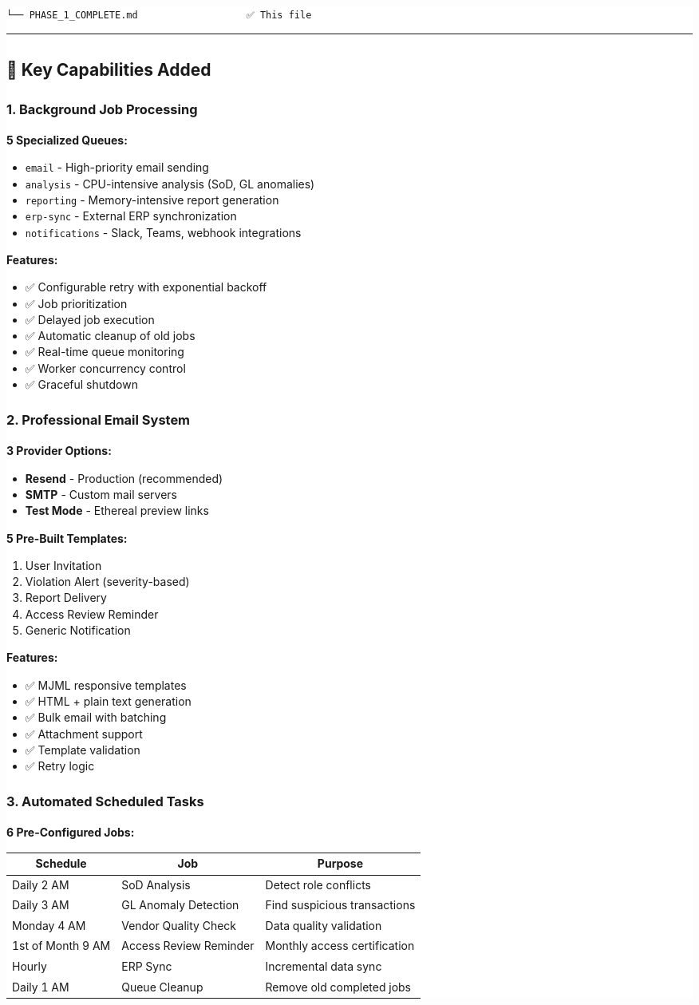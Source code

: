 ```
└── PHASE_1_COMPLETE.md                   ✅ This file
```

---

## 🎯 Key Capabilities Added

### 1. Background Job Processing

**5 Specialized Queues:**
- `email` - High-priority email sending
- `analysis` - CPU-intensive analysis (SoD, GL anomalies)
- `reporting` - Memory-intensive report generation
- `erp-sync` - External ERP synchronization
- `notifications` - Slack, Teams, webhook integrations

**Features:**
- ✅ Configurable retry with exponential backoff
- ✅ Job prioritization
- ✅ Delayed job execution
- ✅ Automatic cleanup of old jobs
- ✅ Real-time queue monitoring
- ✅ Worker concurrency control
- ✅ Graceful shutdown

### 2. Professional Email System

**3 Provider Options:**
- **Resend** - Production (recommended)
- **SMTP** - Custom mail servers
- **Test Mode** - Ethereal preview links

**5 Pre-Built Templates:**
1. User Invitation
2. Violation Alert (severity-based)
3. Report Delivery
4. Access Review Reminder
5. Generic Notification

**Features:**
- ✅ MJML responsive templates
- ✅ HTML + plain text generation
- ✅ Bulk email with batching
- ✅ Attachment support
- ✅ Template validation
- ✅ Retry logic

### 3. Automated Scheduled Tasks

**6 Pre-Configured Jobs:**

| Schedule | Job | Purpose |
|----------|-----|---------|
| Daily 2 AM | SoD Analysis | Detect role conflicts |
| Daily 3 AM | GL Anomaly Detection | Find suspicious transactions |
| Monday 4 AM | Vendor Quality Check | Data quality validation |
| 1st of Month 9 AM | Access Review Reminder | Monthly access certification |
| Hourly | ERP Sync | Incremental data sync |
| Daily 1 AM | Queue Cleanup | Remove old completed jobs |
